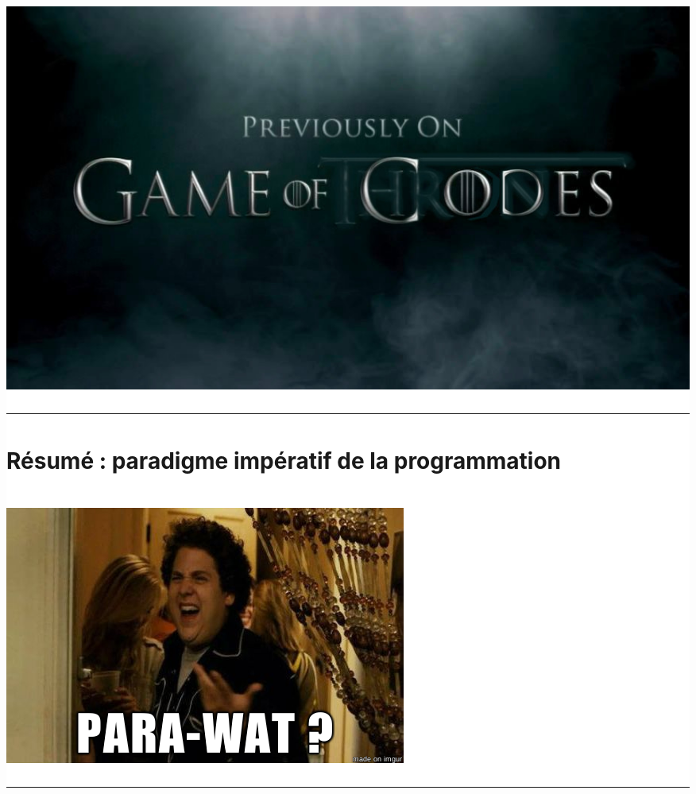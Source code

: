 # ![](assets/previously.jpeg)

---


# Résumé : paradigme impératif de la programmation

# ![](assets/parawat.png)

---
